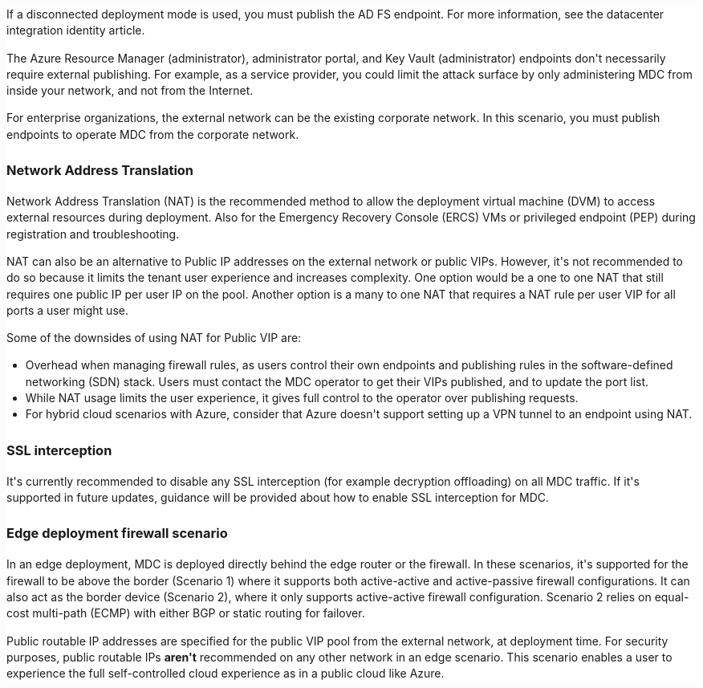 If a disconnected deployment mode is used, you must publish the AD FS endpoint. For more information, see the datacenter integration identity article.

The Azure Resource Manager (administrator), administrator portal, and Key Vault (administrator) endpoints don't necessarily require external publishing. For example, as a service provider, you could limit the attack surface by only administering MDC from inside your network, and not from the Internet.

For enterprise organizations, the external network can be the existing corporate network. In this scenario, you must publish endpoints to operate MDC from the corporate network.

### Network Address Translation

Network Address Translation (NAT) is the recommended method to allow the deployment virtual machine (DVM) to access external resources during deployment. Also for the Emergency Recovery Console (ERCS) VMs or privileged endpoint (PEP) during registration and troubleshooting.

NAT can also be an alternative to Public IP addresses on the external network or public VIPs. However, it's not recommended to do so because it limits the tenant user experience and increases complexity. One option would be a one to one NAT that still requires one public IP per user IP on the pool. Another option is a many to one NAT that requires a NAT rule per user VIP for all ports a user might use.

Some of the downsides of using NAT for Public VIP are:

- Overhead when managing firewall rules, as users control their own endpoints and publishing rules in the software-defined networking (SDN) stack. Users must contact the MDC operator to get their VIPs published, and to update the port list. 
- While NAT usage limits the user experience, it gives full control to the operator over publishing requests.
- For hybrid cloud scenarios with Azure, consider that Azure doesn't support setting up a VPN tunnel to an endpoint using NAT.

### SSL interception

It's currently recommended to disable any SSL interception (for example decryption offloading) on all MDC traffic. If it's supported in future updates, guidance will be provided about how to enable SSL interception for MDC.

### Edge deployment firewall scenario

In an edge deployment, MDC is deployed directly behind the edge router or the firewall. In these scenarios, it's supported for the firewall to be above the border (Scenario 1) where it supports both active-active and active-passive firewall configurations. It can also act as the border device (Scenario 2), where it only supports active-active firewall configuration. Scenario 2 relies on equal-cost multi-path (ECMP) with either BGP or static routing for failover.

Public routable IP addresses are specified for the public VIP pool from the external network, at deployment time. For security purposes, public routable IPs **aren't** recommended on any other network in an edge scenario. This scenario enables a user to experience the full self-controlled cloud experience as in a public cloud like Azure.
